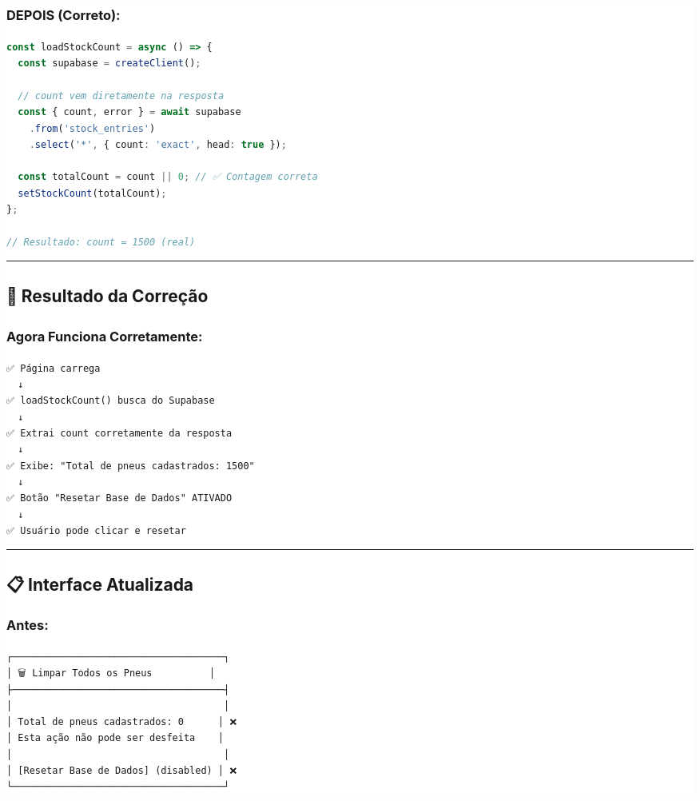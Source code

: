 ### **DEPOIS (Correto):**

```typescript
const loadStockCount = async () => {
  const supabase = createClient();
  
  // count vem diretamente na resposta
  const { count, error } = await supabase
    .from('stock_entries')
    .select('*', { count: 'exact', head: true });
  
  const totalCount = count || 0; // ✅ Contagem correta
  setStockCount(totalCount);
};

// Resultado: count = 1500 (real)
```

---

## 🎯 Resultado da Correção

### **Agora Funciona Corretamente:**

```
✅ Página carrega
  ↓
✅ loadStockCount() busca do Supabase
  ↓
✅ Extrai count corretamente da resposta
  ↓
✅ Exibe: "Total de pneus cadastrados: 1500"
  ↓
✅ Botão "Resetar Base de Dados" ATIVADO
  ↓
✅ Usuário pode clicar e resetar
```

---

## 📋 Interface Atualizada

### **Antes:**
```
┌─────────────────────────────────────┐
│ 🗑️ Limpar Todos os Pneus          │
├─────────────────────────────────────┤
│                                     │
│ Total de pneus cadastrados: 0      │ ❌
│ Esta ação não pode ser desfeita    │
│                                     │
│ [Resetar Base de Dados] (disabled) │ ❌
└─────────────────────────────────────┘
```
